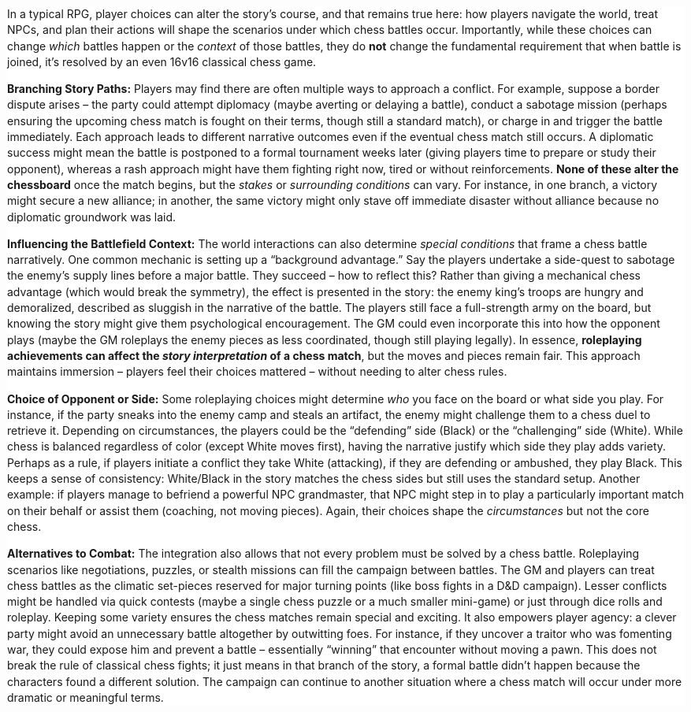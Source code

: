In a typical RPG, player choices can alter the story’s course, and that remains true here: how players navigate the world, treat NPCs, and plan their actions will shape the scenarios under which chess battles occur. Importantly, while these choices can change _which_ battles happen or the _context_ of those battles, they do **not** change the fundamental requirement that when battle is joined, it’s resolved by an even 16v16 classical chess game.

**Branching Story Paths:** Players may find there are often multiple ways to approach a conflict. For example, suppose a border dispute arises – the party could attempt diplomacy (maybe averting or delaying a battle), conduct a sabotage mission (perhaps ensuring the upcoming chess match is fought on their terms, though still a standard match), or charge in and trigger the battle immediately. Each approach leads to different narrative outcomes even if the eventual chess match still occurs. A diplomatic success might mean the battle is postponed to a formal tournament weeks later (giving players time to prepare or study their opponent), whereas a rash approach might have them fighting right now, tired or without reinforcements. **None of these alter the chessboard** once the match begins, but the _stakes_ or _surrounding conditions_ can vary. For instance, in one branch, a victory might secure a new alliance; in another, the same victory might only stave off immediate disaster without alliance because no diplomatic groundwork was laid.

**Influencing the Battlefield Context:** The world interactions can also determine _special conditions_ that frame a chess battle narratively. One common mechanic is setting up a “background advantage.” Say the players undertake a side-quest to sabotage the enemy’s supply lines before a major battle. They succeed – how to reflect this? Rather than giving a mechanical chess advantage (which would break the symmetry), the effect is presented in the story: the enemy king’s troops are hungry and demoralized, described as sluggish in the narrative of the battle. The players still face a full-strength army on the board, but knowing the story might give them psychological encouragement. The GM could even incorporate this into how the opponent plays (maybe the GM roleplays the enemy pieces as less coordinated, though still playing legally). In essence, **roleplaying achievements can affect the _story interpretation_ of a chess match**, but the moves and pieces remain fair. This approach maintains immersion – players feel their choices mattered – without needing to alter chess rules.

**Choice of Opponent or Side:** Some roleplaying choices might determine _who_ you face on the board or what side you play. For instance, if the party sneaks into the enemy camp and steals an artifact, the enemy might challenge them to a chess duel to retrieve it. Depending on circumstances, the players could be the “defending” side (Black) or the “challenging” side (White). While chess is balanced regardless of color (except White moves first), having the narrative justify which side they play adds variety. Perhaps as a rule, if players initiate a conflict they take White (attacking), if they are defending or ambushed, they play Black. This keeps a sense of consistency: White/Black in the story matches the chess sides but still uses the standard setup. Another example: if players manage to befriend a powerful NPC grandmaster, that NPC might step in to play a particularly important match on their behalf or assist them (coaching, not moving pieces). Again, their choices shape the _circumstances_ but not the core chess.

**Alternatives to Combat:** The integration also allows that not every problem must be solved by a chess battle. Roleplaying scenarios like negotiations, puzzles, or stealth missions can fill the campaign between battles. The GM and players can treat chess battles as the climatic set-pieces reserved for major turning points (like boss fights in a D&D campaign). Lesser conflicts might be handled via quick contests (maybe a single chess puzzle or a much smaller mini-game) or just through dice rolls and roleplay. Keeping some variety ensures the chess matches remain special and exciting. It also empowers player agency: a clever party might avoid an unnecessary battle altogether by outwitting foes. For instance, if they uncover a traitor who was fomenting war, they could expose him and prevent a battle – essentially “winning” that encounter without moving a pawn. This does not break the rule of classical chess fights; it just means in that branch of the story, a formal battle didn’t happen because the characters found a different solution. The campaign can continue to another situation where a chess match will occur under more dramatic or meaningful terms.
